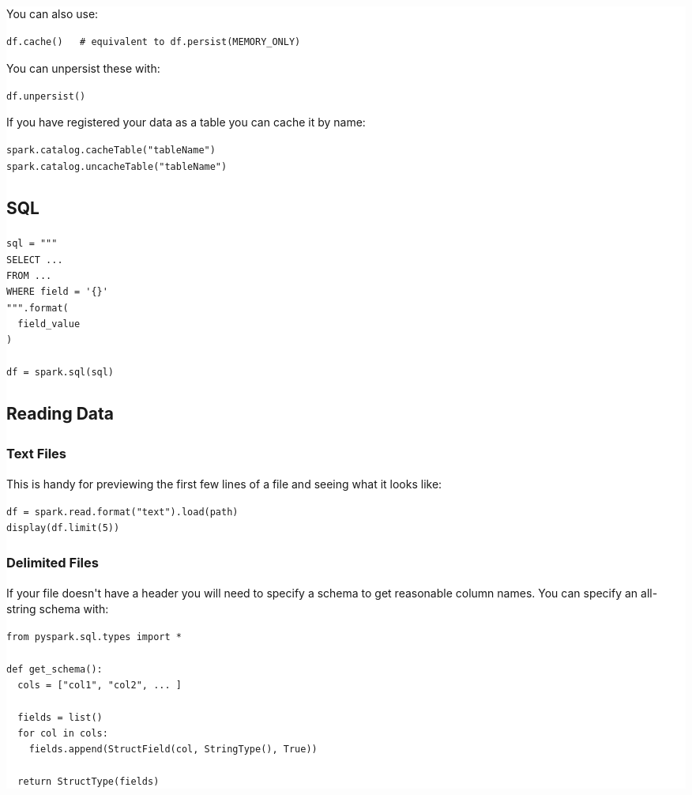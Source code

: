 You can also use:

```
df.cache()   # equivalent to df.persist(MEMORY_ONLY)
```

You can unpersist these with:

```
df.unpersist()
```

If you have registered your data as a table you can cache it by name:

```
spark.catalog.cacheTable("tableName")
spark.catalog.uncacheTable("tableName")
```

## SQL

```
sql = """
SELECT ...
FROM ...
WHERE field = '{}'
""".format(
  field_value
)

df = spark.sql(sql)
```

## Reading Data

### Text Files

This is handy for previewing the first few lines of a file and seeing what it looks like:

```
df = spark.read.format("text").load(path)
display(df.limit(5))
```

### Delimited Files

If your file doesn't have a header you will need to specify a schema to get reasonable column names.  You can specify an all-string schema with:

```
from pyspark.sql.types import *

def get_schema():
  cols = ["col1", "col2", ... ]

  fields = list()
  for col in cols:
    fields.append(StructField(col, StringType(), True))

  return StructType(fields)
```
